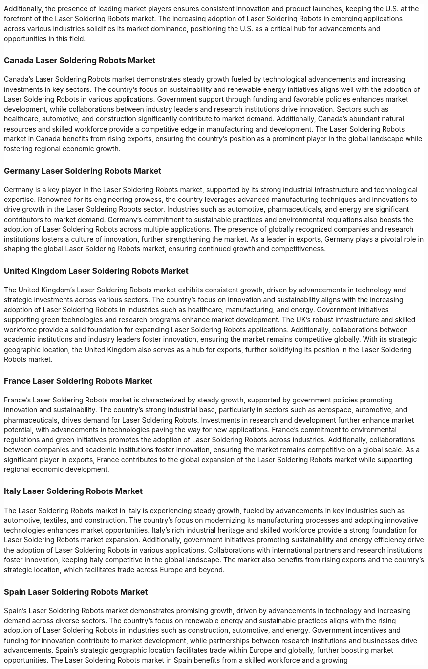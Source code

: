 Additionally, the presence of leading market players ensures consistent innovation and product launches, keeping the U.S. at the forefront of the Laser Soldering Robots market. The increasing adoption of Laser Soldering Robots in emerging applications across various industries solidifies its market dominance, positioning the U.S. as a critical hub for advancements and opportunities in this field.</p><h3>Canada Laser Soldering Robots Market</h3><p>Canada&rsquo;s Laser Soldering Robots market demonstrates steady growth fueled by technological advancements and increasing investments in key sectors. The country&rsquo;s focus on sustainability and renewable energy initiatives aligns well with the adoption of Laser Soldering Robots in various applications. Government support through funding and favorable policies enhances market development, while collaborations between industry leaders and research institutions drive innovation. Sectors such as healthcare, automotive, and construction significantly contribute to market demand. Additionally, Canada&rsquo;s abundant natural resources and skilled workforce provide a competitive edge in manufacturing and development. The Laser Soldering Robots market in Canada benefits from rising exports, ensuring the country&rsquo;s position as a prominent player in the global landscape while fostering regional economic growth.</p><h3>Germany Laser Soldering Robots Market</h3><p>Germany is a key player in the Laser Soldering Robots market, supported by its strong industrial infrastructure and technological expertise. Renowned for its engineering prowess, the country leverages advanced manufacturing techniques and innovations to drive growth in the Laser Soldering Robots sector. Industries such as automotive, pharmaceuticals, and energy are significant contributors to market demand. Germany&rsquo;s commitment to sustainable practices and environmental regulations also boosts the adoption of Laser Soldering Robots across multiple applications. The presence of globally recognized companies and research institutions fosters a culture of innovation, further strengthening the market. As a leader in exports, Germany plays a pivotal role in shaping the global Laser Soldering Robots market, ensuring continued growth and competitiveness.</p><h3>United Kingdom Laser Soldering Robots Market</h3><p>The United Kingdom&rsquo;s Laser Soldering Robots market exhibits consistent growth, driven by advancements in technology and strategic investments across various sectors. The country&rsquo;s focus on innovation and sustainability aligns with the increasing adoption of Laser Soldering Robots in industries such as healthcare, manufacturing, and energy. Government initiatives supporting green technologies and research programs enhance market development. The UK&rsquo;s robust infrastructure and skilled workforce provide a solid foundation for expanding Laser Soldering Robots applications. Additionally, collaborations between academic institutions and industry leaders foster innovation, ensuring the market remains competitive globally. With its strategic geographic location, the United Kingdom also serves as a hub for exports, further solidifying its position in the Laser Soldering Robots market.</p><h3>France Laser Soldering Robots Market</h3><p>France&rsquo;s Laser Soldering Robots market is characterized by steady growth, supported by government policies promoting innovation and sustainability. The country&rsquo;s strong industrial base, particularly in sectors such as aerospace, automotive, and pharmaceuticals, drives demand for Laser Soldering Robots. Investments in research and development further enhance market potential, with advancements in technologies paving the way for new applications. France&rsquo;s commitment to environmental regulations and green initiatives promotes the adoption of Laser Soldering Robots across industries. Additionally, collaborations between companies and academic institutions foster innovation, ensuring the market remains competitive on a global scale. As a significant player in exports, France contributes to the global expansion of the Laser Soldering Robots market while supporting regional economic development.</p><h3>Italy Laser Soldering Robots Market</h3><p>The Laser Soldering Robots market in Italy is experiencing steady growth, fueled by advancements in key industries such as automotive, textiles, and construction. The country&rsquo;s focus on modernizing its manufacturing processes and adopting innovative technologies enhances market opportunities. Italy&rsquo;s rich industrial heritage and skilled workforce provide a strong foundation for Laser Soldering Robots market expansion. Additionally, government initiatives promoting sustainability and energy efficiency drive the adoption of Laser Soldering Robots in various applications. Collaborations with international partners and research institutions foster innovation, keeping Italy competitive in the global landscape. The market also benefits from rising exports and the country&rsquo;s strategic location, which facilitates trade across Europe and beyond.</p><h3>Spain Laser Soldering Robots Market</h3><p>Spain&rsquo;s Laser Soldering Robots market demonstrates promising growth, driven by advancements in technology and increasing demand across diverse sectors. The country&rsquo;s focus on renewable energy and sustainable practices aligns with the rising adoption of Laser Soldering Robots in industries such as construction, automotive, and energy. Government incentives and funding for innovation contribute to market development, while partnerships between research institutions and businesses drive advancements. Spain&rsquo;s strategic geographic location facilitates trade within Europe and globally, further boosting market opportunities. The Laser Soldering Robots market in Spain benefits from a skilled workforce and a growing